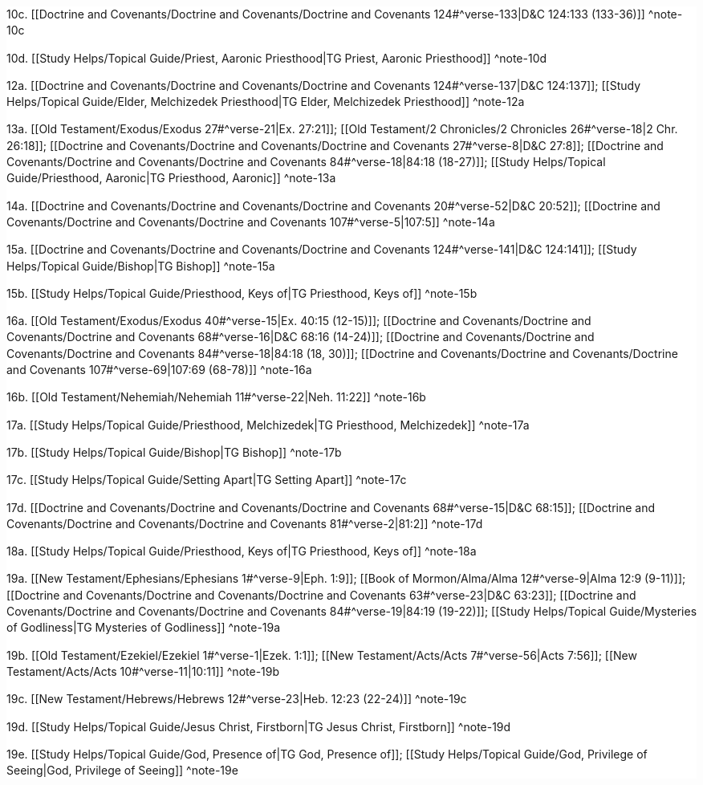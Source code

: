 10c. [[Doctrine and Covenants/Doctrine and Covenants/Doctrine and Covenants 124#^verse-133|D&C 124:133 (133-36)]] ^note-10c

10d. [[Study Helps/Topical Guide/Priest, Aaronic Priesthood|TG Priest, Aaronic Priesthood]] ^note-10d

12a. [[Doctrine and Covenants/Doctrine and Covenants/Doctrine and Covenants 124#^verse-137|D&C 124:137]]; [[Study Helps/Topical Guide/Elder, Melchizedek Priesthood|TG Elder, Melchizedek Priesthood]] ^note-12a

13a. [[Old Testament/Exodus/Exodus 27#^verse-21|Ex. 27:21]]; [[Old Testament/2 Chronicles/2 Chronicles 26#^verse-18|2 Chr. 26:18]]; [[Doctrine and Covenants/Doctrine and Covenants/Doctrine and Covenants 27#^verse-8|D&C 27:8]]; [[Doctrine and Covenants/Doctrine and Covenants/Doctrine and Covenants 84#^verse-18|84:18 (18-27)]]; [[Study Helps/Topical Guide/Priesthood, Aaronic|TG Priesthood, Aaronic]] ^note-13a

14a. [[Doctrine and Covenants/Doctrine and Covenants/Doctrine and Covenants 20#^verse-52|D&C 20:52]]; [[Doctrine and Covenants/Doctrine and Covenants/Doctrine and Covenants 107#^verse-5|107:5]] ^note-14a

15a. [[Doctrine and Covenants/Doctrine and Covenants/Doctrine and Covenants 124#^verse-141|D&C 124:141]]; [[Study Helps/Topical Guide/Bishop|TG Bishop]] ^note-15a

15b. [[Study Helps/Topical Guide/Priesthood, Keys of|TG Priesthood, Keys of]] ^note-15b

16a. [[Old Testament/Exodus/Exodus 40#^verse-15|Ex. 40:15 (12-15)]]; [[Doctrine and Covenants/Doctrine and Covenants/Doctrine and Covenants 68#^verse-16|D&C 68:16 (14-24)]]; [[Doctrine and Covenants/Doctrine and Covenants/Doctrine and Covenants 84#^verse-18|84:18 (18, 30)]]; [[Doctrine and Covenants/Doctrine and Covenants/Doctrine and Covenants 107#^verse-69|107:69 (68-78)]] ^note-16a

16b. [[Old Testament/Nehemiah/Nehemiah 11#^verse-22|Neh. 11:22]] ^note-16b

17a. [[Study Helps/Topical Guide/Priesthood, Melchizedek|TG Priesthood, Melchizedek]] ^note-17a

17b. [[Study Helps/Topical Guide/Bishop|TG Bishop]] ^note-17b

17c. [[Study Helps/Topical Guide/Setting Apart|TG Setting Apart]] ^note-17c

17d. [[Doctrine and Covenants/Doctrine and Covenants/Doctrine and Covenants 68#^verse-15|D&C 68:15]]; [[Doctrine and Covenants/Doctrine and Covenants/Doctrine and Covenants 81#^verse-2|81:2]] ^note-17d

18a. [[Study Helps/Topical Guide/Priesthood, Keys of|TG Priesthood, Keys of]] ^note-18a

19a. [[New Testament/Ephesians/Ephesians 1#^verse-9|Eph. 1:9]]; [[Book of Mormon/Alma/Alma 12#^verse-9|Alma 12:9 (9-11)]]; [[Doctrine and Covenants/Doctrine and Covenants/Doctrine and Covenants 63#^verse-23|D&C 63:23]]; [[Doctrine and Covenants/Doctrine and Covenants/Doctrine and Covenants 84#^verse-19|84:19 (19-22)]]; [[Study Helps/Topical Guide/Mysteries of Godliness|TG Mysteries of Godliness]] ^note-19a

19b. [[Old Testament/Ezekiel/Ezekiel 1#^verse-1|Ezek. 1:1]]; [[New Testament/Acts/Acts 7#^verse-56|Acts 7:56]]; [[New Testament/Acts/Acts 10#^verse-11|10:11]] ^note-19b

19c. [[New Testament/Hebrews/Hebrews 12#^verse-23|Heb. 12:23 (22-24)]] ^note-19c

19d. [[Study Helps/Topical Guide/Jesus Christ, Firstborn|TG Jesus Christ, Firstborn]] ^note-19d

19e. [[Study Helps/Topical Guide/God, Presence of|TG God, Presence of]]; [[Study Helps/Topical Guide/God, Privilege of Seeing|God, Privilege of Seeing]] ^note-19e
